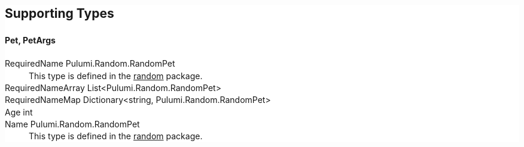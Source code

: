 





## Supporting Types



<h4 id="pet">
Pet<pulumi-choosable type="language" values="python,go" class="inline">, Pet<wbr>Args</pulumi-choosable>
</h4>

<div>
<pulumi-choosable type="language" values="csharp">
<dl class="resources-properties"><dt class="property-required"
            title="Required">
        <span id="requiredname_csharp">
<a data-swiftype-name="resource-property" data-swiftype-type="text" href="#requiredname_csharp" style="color: inherit; text-decoration: inherit;">Required<wbr>Name</a>
</span>
        <span class="property-indicator"></span>
        <span class="property-type">Pulumi.<wbr>Random.<wbr>Random<wbr>Pet</span>
    </dt>
    <dd>This type is defined in the <a href="/registry/packages/random">random</a> package.</dd><dt class="property-required"
            title="Required">
        <span id="requirednamearray_csharp">
<a data-swiftype-name="resource-property" data-swiftype-type="text" href="#requirednamearray_csharp" style="color: inherit; text-decoration: inherit;">Required<wbr>Name<wbr>Array</a>
</span>
        <span class="property-indicator"></span>
        <span class="property-type">List&lt;Pulumi.<wbr>Random.<wbr>Random<wbr>Pet&gt;</span>
    </dt>
    <dd></dd><dt class="property-required"
            title="Required">
        <span id="requirednamemap_csharp">
<a data-swiftype-name="resource-property" data-swiftype-type="text" href="#requirednamemap_csharp" style="color: inherit; text-decoration: inherit;">Required<wbr>Name<wbr>Map</a>
</span>
        <span class="property-indicator"></span>
        <span class="property-type">Dictionary&lt;string, Pulumi.<wbr>Random.<wbr>Random<wbr>Pet&gt;</span>
    </dt>
    <dd></dd><dt class="property-optional"
            title="Optional">
        <span id="age_csharp">
<a data-swiftype-name="resource-property" data-swiftype-type="text" href="#age_csharp" style="color: inherit; text-decoration: inherit;">Age</a>
</span>
        <span class="property-indicator"></span>
        <span class="property-type">int</span>
    </dt>
    <dd></dd><dt class="property-optional"
            title="Optional">
        <span id="name_csharp">
<a data-swiftype-name="resource-property" data-swiftype-type="text" href="#name_csharp" style="color: inherit; text-decoration: inherit;">Name</a>
</span>
        <span class="property-indicator"></span>
        <span class="property-type">Pulumi.<wbr>Random.<wbr>Random<wbr>Pet</span>
    </dt>
    <dd>This type is defined in the <a href="/registry/packages/random">random</a> package.</dd><dt class="property-optional"
            title="Optional">
        <span id="namearray_csharp">